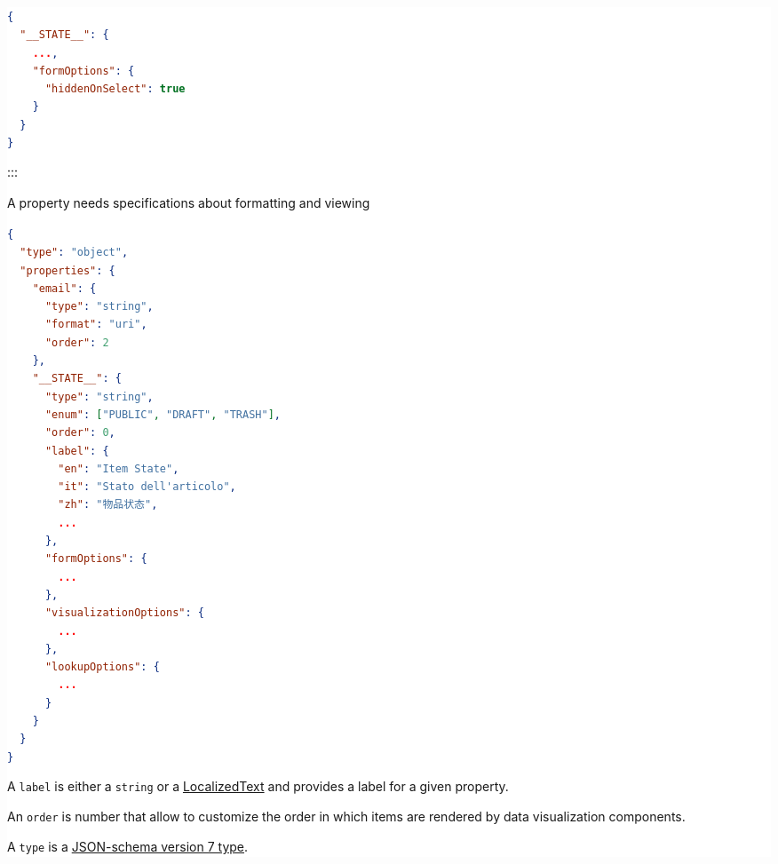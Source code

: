 ```json
{
  "__STATE__": {
    ...,
    "formOptions": {
      "hiddenOnSelect": true
    }
  }
}
```

:::

A property needs specifications about formatting and viewing

```json
{
  "type": "object",
  "properties": {
    "email": {
      "type": "string",
      "format": "uri",
      "order": 2
    },
    "__STATE__": {
      "type": "string",
      "enum": ["PUBLIC", "DRAFT", "TRASH"],
      "order": 0,
      "label": {
        "en": "Item State",
        "it": "Stato dell'articolo",
        "zh": "物品状态",
        ...
      },
      "formOptions": {
        ...
      },
      "visualizationOptions": {
        ...
      },
      "lookupOptions": {
        ...
      }
    }
  }
}
```

A `label` is either a `string` or a [LocalizedText][localized-text] and provides a label for a given property.

An `order` is number that allow to customize the order in which items are rendered by data visualization components.

A `type` is a [JSON-schema version 7 type][JSON-schema-7].


[leaflet]: https://leafletjs.com/
[csp]: https://developer.mozilla.org/en-US/docs/Web/HTTP/CSP
[micro-lc]: https://micro-lc.io/docs
[microlc-custom-headers]: https://micro-lc.io/add-ons/backend/middleware/#headers
[controlled components]: https://reactjs.org/docs/forms.html#controlled-components
[JSON-schema]: https://json-schema.org/specification.html
[JSON-schema-7]: https://json-schema.org/understanding-json-schema/reference/type.html
[dayjs]: https://day.js.org/
[parsing/formatting syntax]: https://day.js.org/docs/en/parse/string-format
[mia-platform-crud-service]: /runtime_suite/crud-service/10_overview_and_usage.md
[writable-views]: /runtime_suite/crud-service/50_writable_views.md
[localized-text]: ./40_core_concepts.md#localization-and-i18n
[nformat]: ./40_core_concepts.md#nformat
[filters]: ./40_core_concepts.md#filters
[link]: ./40_core_concepts.md#links
[crud-client]: ./60_components/100_crud_client.md
[bk-dynamic-form-modal]: ./60_components/210_dynamic_form_modal.md
[bk-dynamic-form-drawer]: ./60_components/200_dynamic_form_drawer.md
[bk-form-modal]: ./60_components/340_form_modal.md
[bk-crud-lookup-client]: ./60_components/170_crud_lookup_client.md
[bk-form-drawer]: ./60_components/330_form_drawer.md
[bk-table]: ./60_components/510_table.md
[bk-filter-drawer]: ./60_components/290_filter_drawer.md
[add-filter]: ./70_events.md#add-filter
[available-operators]: ./70_events.md#add-filter
[display-data]: ./70_events.md#display-data
[lookups-from-views]: ./80_examples/40_lookups.md
[nested-data]: ./80_examples/20_nested_data.md